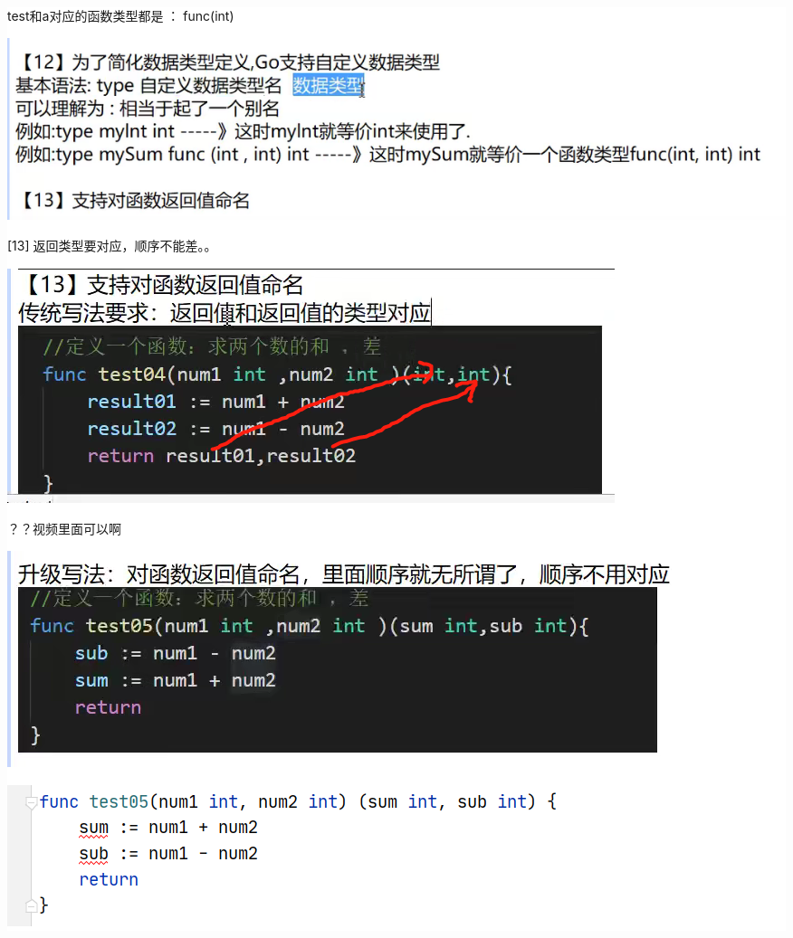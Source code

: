 test和a对应的函数类型都是 ： func(int)



![1639038072431](assets/1639038072431.png)



[13]  返回类型要对应，顺序不能差。。

![1639038242750](assets/1639038242750.png)

？？视频里面可以啊

![1639038534502](assets/1639038534502.png)

![1639038513636](assets/1639038513636.png)
